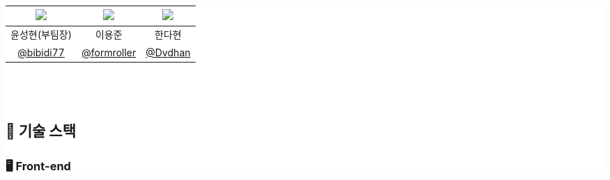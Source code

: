 | <img src="https://lh3.googleusercontent.com/fife/AMPSemfiod1D7JQFMVPaVBrDhn8dBiB0jTDI5JfjXkvi96MBhBzOwglioODG151iRoJ2xeFDtKtg9XAzZKiEWcU21ZRH4UirPJe9CpAbelai-VLRWtBACdYUWmqyBXykOUnRxDx_I-LheROJcUzzPL4Aie14f9KKJvPLiymet2GA7AJQKywJuuS89YxLQ2bTmxiEAhyVJ3RE3ZyC95WHuxJvvYkWFgPDmU9w5o9UCLJpU_CjvFFLskkkQ9KfbUU8s5JLfDGD-xiaEO4xWl3Y4xvVU2Nl8o4i7pIDVRkf_lMI1t7WTtFrk2camanivPx5M0X93CmDmw6PVFoLYF-8mBryvdVcB2D-NqLYKY52FQyuLyrRpqdT-WME8VmX7osdZzwMlFq7PK04kVK8JrjnlQHScEFsnmqUCueBf9EB_jcPfNgcuaefQLXZTyrZpV9-LSSlx_WZc4P0mgbm9cZuLjwQfWPSyfpi-i3GOoiiCRw0qmfswqnm8G9t26-WF4hA5fZY6M3wi-GIteY1gNh5KBdUBGYbPqdvrdQx-YjWk_p6mPF3xigoujm3-G5uv1ID1FWDApr4ACzmun5pOAK5yoxFP22EeCQwPacFSQqLXYTq0bSysImFg6qpYu6rC8QxQgts5oxwhKZY3F2VvE4zaRTx1AWlqeTslKhbmMZRnL0LiobC9WXZYOakVm891eV6hKN7EQSMLgepdU2Q6KLxuD00LYRccNjeW-1XAWK26rW1muK1j6uK-1RxIOe56EFJrXCFqWncwBYztPY_yqZznnoG_CBwvkAeCUPOJUUnikbzUUBL9DLn6iRorVBnSsd_ziK61VUHRa8jWmO978A6yMTa_hk-ONrJzxJzbJ5GZXZPToXQVJyGTU3fn0TfyC6UWJhg6VAS7nSj0cM1UPc8K9c4GlI4Qr-mArIg2MWJisLeLWV9mswkbvzbRGo2AxQ7Pf-QCINO5KwdMtg5DqyawqWHjKvZJWmnxnojjd_cj2P8py5T9BntZBgJLU_iGfUM7SRoo5m5d1BGsrHNIcrV0Hgva12Sb3cXtzTiqjrGEehZmJmPxcYr_q3oiVW5EDrM30UMDckwbHWjm_Cri196JXCK26mqSbrKznWdgjPJTH6i1dY8Y8QzDSd1eSwNL6t2z3U5y0slqLOpKAoBDzkmPob-VuornFEoJr3jaWjG6sx8Pc40sye8t4nZuk8Ho2FNHijMPO9DzGNEn1oGtatTflMelbmF3oZlDleJ2ySdeWJWYJUVNgfP1cyr7kNXmje3HslSX86bsJYarryhneaAyIEpS9tuXkmP2HQZ2q2CGWqPIlkOJuIQDtsCSeGgyIMzDUXPC2f0fgARV63nYPtRKXE9_G1i4Bf3PrtjJpmc51AMoVtN8-j9f7jflt6hhQFEB4j6hDgTu2YO9FwWMm-6AnHxeYUu5NqSIQwS6LtmTb88XJP7VnK0wOVbRr9qbbCpeLQ90rq7DZ-WcFTcWfCMRd4B4FjHrAGFEZbGWurU1owqu-CEFHeztRb_SyH2Q_6e2vgW1JC8X_VY3HdiYRJxi5p5uFs_T5711Zkhy2zrDpaDjnbI_yaeQJ7ljZ3ftqaA5FxRcSMk5z8=w1752-h1320" width="200px"> | <img src="https://lh3.googleusercontent.com/fife/AMPSemfvCmIBSZ2w-HCRvz43ryyKV6vsH5pQGj5nvzbQ6LXgJjYbMfLPsgHkh3W4WPtnuaZzB0WKo-Db4L2Ur3lICu8Qi4rnHNO0D-kEnAsVZCrZSg_X7jVzt6fX2diez4nF3qMX0YJ1r_jwh7-QDUh4cP6rvJ887vhzzeTBxaE9B43ZNsomOXhH_A_VrdzMIydduUaebrHKwddsfZF67K751KM5MgHFDiFpba0NQfMCP5izE0NwjIdzeWcHB6bqdZdt9oc_w5KSMRMkzjAYhyqfvtPA-bImjzYCiQ7Or0-Rc_Cmkima-3ZLYYz6K5bXgmrVnvrEKRUWET5UwV-149XdNjL9fAvAqodOACrhrKi2Z_Y1w_nrESy_G4G9VG6JRNZO-_HYOjE0jLb4XFnY6F2TZ3wXecd90iNaNiTSZeVy9vTnbKa1_DP07GKkrttPwMH28ROr4RCDQqiuIMcAunGM_xZcR8SnjoV3VVZmdK1UjrngP6Tlna1Nf7XdJ2K2kok1lCVPOcQ8XG8QgMJlO_1lM-KmUSmggO9JdZqzgXcSr06bHbEQwUFlzeauyYw_gfk0nd1oK1CbbK3NQA_mtflpC5Ko-MIKw7HWNIzkCnyBRxShffljhz2TQ6trfjm0y-M_JpJ8wNoNcoq2DwjtUs8pF5xYtFLA7MO3WVQtabOwFS106tR0dGO8HUWrJN4hg_jwxxmNAesJO1onF4NSxvOpA6w_vXJ7YFFVXsyQhye-Ri0qkCB_VFRG-uguuYgK4VNOsTmx3fitd_GrosvjQZvyULe1hliRf-zvHc_3fQVr2KHOaLFG1MX1hPvfzK1z-m2GJd2IKZicUP7XDB5XxkN79zCA3eLCUEk52UfLyi4Md6APvGR7zGZFpxzlHbz0M1kBiqN9QFXmTNhCYiNHb-9SOInw5K2AReru9tgHMsYxuxHUgx5PbsuoMEDxCF-z7xACEoY-U0r5PiT8AoeFxbgg_3dNvWjJKodad0c7EBl_676XR_aZdk9cA2mO_0EYi4MQeIOC1PiRR3l49pzDbktJ_Wy7Y2MJvPOtcCioA6vxdBZPWYv9Akm3AN9ED5PUPXA0-1KcZLmTWq-sAyuw3VDjFfONvjkx6p4rxwSoMvflGKpcdGoGuLZCnqbudm0gJfZ3gM9kKPbe-v8RNJWePhK7GhpoMZ0wiF5gGCaYhrXvbYP0x3slTr28xSWYuz8p8FBZwPjpOSg8dK1afkf9R64Uf9dc3iV7Z13VfQ7-qxai7oZT2DBblsFnO5t-7xN8eImEI542c7mIWaT9lf1EuUsWRE_V58eWhHfuRgGZecrIBmkxbLihxJXOR1HlhoJbK_teRvEJJASeGNBw9mLYqrU8hh_Rm8pqofwAEg6Sn4o7kXG9b3-3FtpjcLDnLQ3fqCTOBKBZ8OYlVd8XBiNhS2cS3YH2hshiCBj-JFkvKSkK420nL2P2ElRlFVECOLMUjp3QmPTWVs9DExJhQfGSW9fAiffp6XF4mmjX5dFdPxp52E-9DlQXckdRnTLGDDtmRH2rRIY0JFa8VxP45ZgG3CkDtaTv8R7htnlT4Fdnrhz53adB_pFzdVFGQspB7KnVzHlzI82trlg=w1752-h1320" width="200px"> | <img src="https://lh3.googleusercontent.com/fife/AMPSemfN35DLWOIPWiUTqIvowqyDGHG6pQ1Tw4HEvjIGIlBqRnJaJK26j55kIoPXeygAEDpjRbvlxkWAkA0OIh5onOQjZcpzC9znVpZ0_To4yKSc0WfAq8KAmqUji_ryHYzh49tszkdxWwFEA5PubGzcs6keDIRKEveBSftd_tRaai1SG20xE2z1kI_UllncgbnsghtSqTGmip4-jsyLE7LYS4OSFm6u69nMj8gE0tHEN-zYY49vraoAt2SIEVIrpc87HIeSUcAgGHLeNXINcl46XRGz2F6_d8VdcgGr3lRWiUnkT-CkiyS2fcvcPAc3IKVqpgrbC7SBEBW7eet7OXeF6RKPzZP0d-ZWbSTHyyMwKNxrdr0PxjtwuMoqgd1Kvlt3UzOu0BMHYGwILNbmPnmryS6k1PssonEAYm2y4XU1_YE3UC9Rf6fQOPklrZ04wplLNYLLglq4W0CzqWZNePO1fqLprn3uq6vCrVvS-p6ac3ja3CcJxFxlJLfMolLwjLJSawkS6A3oBBBfuLo-itMYgpdk3ugy24URG1Y_Zh8__vqEheu799UEHyn53hpfM64j6Zo8Fe463opkOpkFhmCYrmgBZNwuJCTRuXCl2nNbiCnN7_iA1zH1IyuWCPSWkdNIEGeRX15Im509q7hkRUue27tTgJ2QSbXmBvNuU45CahJortEYtcsG12C736T08VQjBazC-e1FVwW6U69kP7kdHNvMaZrf2Mn7GbtI43aqtoerfEi3-sQwlICoViMgm5piYoJBcGL6coCgEuFXip3DpLN9q2tRU6RZ1gYyXMFfdHapLQmfhCkyiBC0LWjohwB5HUpHeNtr6R7IziPXc4T4wCigaHqaKUGRnYE1g6798Flqp4ww1UGxCtikdABKe_LAz7xBBvIQMmFmBzfEvosJngHAoTrmAbbjbMxNQYgq3AE8Sx0-aRTP-IyCf9x4XuIbv9fNEsljpwAGqdBrL29Ut_3OlBxL4NrDmtmxkYZI-KDPql6sBPyD3gtjfbPKBECvxJDbdn39mBp3DmOabHCp1bHO0Au5um8eUhNsRNE0vDDsaDHZy6YwEWkdVu-9czQofeOTioDOGzhBY4kHFLetYM15Bhm4XjKKRZdB8TSEfz1a_auXwwR5O7N08SvD0rJx3hvG7n0gZjAV-z9HQb_SfQ9H8DbHUOkzCLqHbDqpZmMt-shiS7twFPdpekrMdb8buhh0-yOQhiNBcSS2M2vIpo4iCrvFaNfRd-0qKGT4SFJeD8JTmg909AqbXj0l-3HEDBr7VJwNky0aOBu52umKhwDFy2YFfgduFvuzpbxsEgkNzxsgr4MTFXN_Z2hvlj1ZXXx8sNzEDPNzMpNTKaOotRpTeShLHcOWjjFCkhWzhBmr5hgFVdiHTpHsJ2X5P8hexkIGZ9DtsOXGS9Z3I3eNKLnpGLJkrg62fX19QkjbUty_Ck0iNW91dcisSdHThjofn3dbWk3kdIFSKxw467px_h3akA4yuCwZLuRLUUN4W2bCylBYCNiBljcviogOvLttwjuMJ2ZnBoxOpZG5XcQhQ_FgGI72Hv4w8wzSAsfUxo6pwaVbFdJE3fbnUd_oL4GQzkZk9nk=w1752-h1320" width="200px"> |
| :-----: | :----: | :----: |
| 윤성현(부팀장)  | 이용준 | 한다현 |
| [@bibidi77](https://github.com/bibidi77) | [@formroller](https://github.com/formroller) | [@Dvdhan](https://github.com/Dvdhan) |

<br><br>

## 🔎 기술 스택

### 🖥️ Front-end
